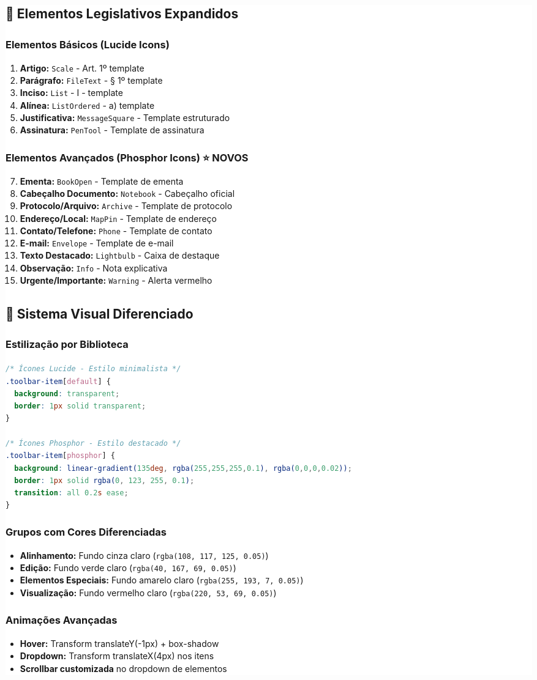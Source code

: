 ## 📝 Elementos Legislativos Expandidos

### Elementos Básicos (Lucide Icons)
1. **Artigo:** `Scale` - Art. 1º template
2. **Parágrafo:** `FileText` - § 1º template
3. **Inciso:** `List` - I - template
4. **Alínea:** `ListOrdered` - a) template
5. **Justificativa:** `MessageSquare` - Template estruturado
6. **Assinatura:** `PenTool` - Template de assinatura

### Elementos Avançados (Phosphor Icons) ⭐ NOVOS
7. **Ementa:** `BookOpen` - Template de ementa
8. **Cabeçalho Documento:** `Notebook` - Cabeçalho oficial
9. **Protocolo/Arquivo:** `Archive` - Template de protocolo
10. **Endereço/Local:** `MapPin` - Template de endereço
11. **Contato/Telefone:** `Phone` - Template de contato
12. **E-mail:** `Envelope` - Template de e-mail
13. **Texto Destacado:** `Lightbulb` - Caixa de destaque
14. **Observação:** `Info` - Nota explicativa
15. **Urgente/Importante:** `Warning` - Alerta vermelho

## 🎨 Sistema Visual Diferenciado

### Estilização por Biblioteca
```css
/* Ícones Lucide - Estilo minimalista */
.toolbar-item[default] {
  background: transparent;
  border: 1px solid transparent;
}

/* Ícones Phosphor - Estilo destacado */
.toolbar-item[phosphor] {
  background: linear-gradient(135deg, rgba(255,255,255,0.1), rgba(0,0,0,0.02));
  border: 1px solid rgba(0, 123, 255, 0.1);
  transition: all 0.2s ease;
}
```

### Grupos com Cores Diferenciadas
- **Alinhamento:** Fundo cinza claro (`rgba(108, 117, 125, 0.05)`)
- **Edição:** Fundo verde claro (`rgba(40, 167, 69, 0.05)`)
- **Elementos Especiais:** Fundo amarelo claro (`rgba(255, 193, 7, 0.05)`)
- **Visualização:** Fundo vermelho claro (`rgba(220, 53, 69, 0.05)`)

### Animações Avançadas
- **Hover:** Transform translateY(-1px) + box-shadow
- **Dropdown:** Transform translateX(4px) nos itens
- **Scrollbar customizada** no dropdown de elementos
